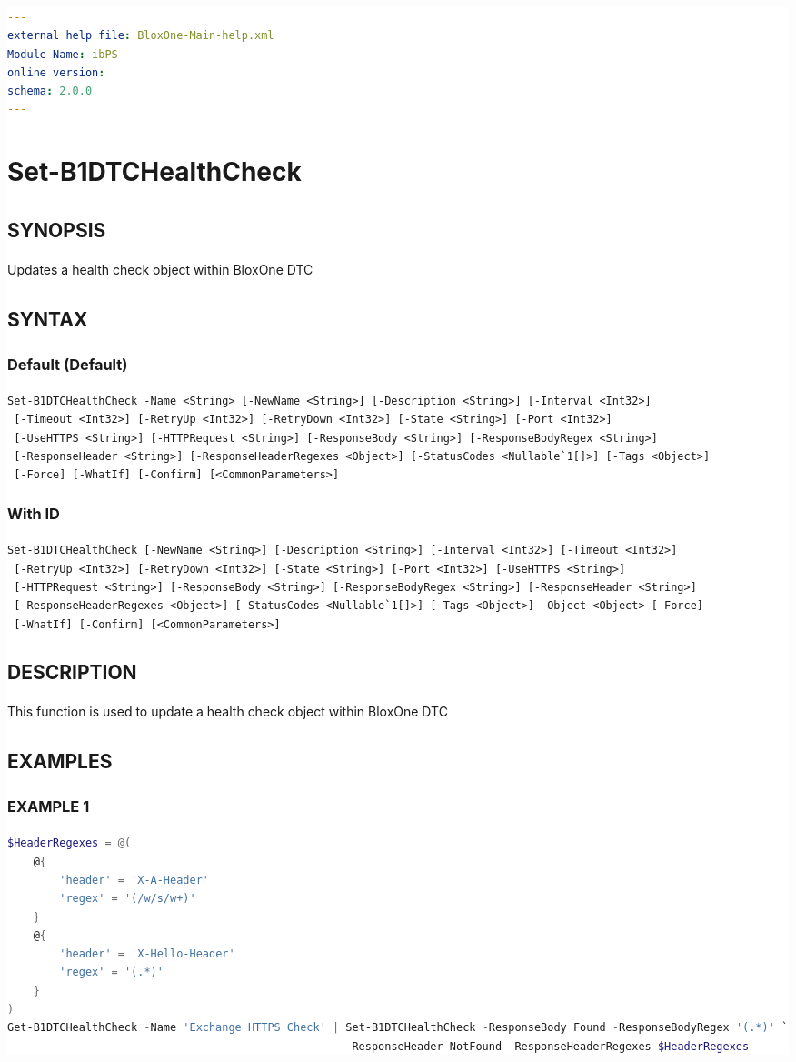 ```yaml
---
external help file: BloxOne-Main-help.xml
Module Name: ibPS
online version:
schema: 2.0.0
---
```


# Set-B1DTCHealthCheck

## SYNOPSIS
Updates a health check object within BloxOne DTC

## SYNTAX

### Default (Default)
```
Set-B1DTCHealthCheck -Name <String> [-NewName <String>] [-Description <String>] [-Interval <Int32>]
 [-Timeout <Int32>] [-RetryUp <Int32>] [-RetryDown <Int32>] [-State <String>] [-Port <Int32>]
 [-UseHTTPS <String>] [-HTTPRequest <String>] [-ResponseBody <String>] [-ResponseBodyRegex <String>]
 [-ResponseHeader <String>] [-ResponseHeaderRegexes <Object>] [-StatusCodes <Nullable`1[]>] [-Tags <Object>]
 [-Force] [-WhatIf] [-Confirm] [<CommonParameters>]
```

### With ID
```
Set-B1DTCHealthCheck [-NewName <String>] [-Description <String>] [-Interval <Int32>] [-Timeout <Int32>]
 [-RetryUp <Int32>] [-RetryDown <Int32>] [-State <String>] [-Port <Int32>] [-UseHTTPS <String>]
 [-HTTPRequest <String>] [-ResponseBody <String>] [-ResponseBodyRegex <String>] [-ResponseHeader <String>]
 [-ResponseHeaderRegexes <Object>] [-StatusCodes <Nullable`1[]>] [-Tags <Object>] -Object <Object> [-Force]
 [-WhatIf] [-Confirm] [<CommonParameters>]
```

## DESCRIPTION
This function is used to update a health check object within BloxOne DTC

## EXAMPLES

### EXAMPLE 1
```powershell
$HeaderRegexes = @(
    @{
        'header' = 'X-A-Header'
        'regex' = '(/w/s/w+)'
    }
    @{
        'header' = 'X-Hello-Header'
        'regex' = '(.*)'
    }
)
Get-B1DTCHealthCheck -Name 'Exchange HTTPS Check' | Set-B1DTCHealthCheck -ResponseBody Found -ResponseBodyRegex '(.*)' `
                                                    -ResponseHeader NotFound -ResponseHeaderRegexes $HeaderRegexes
```